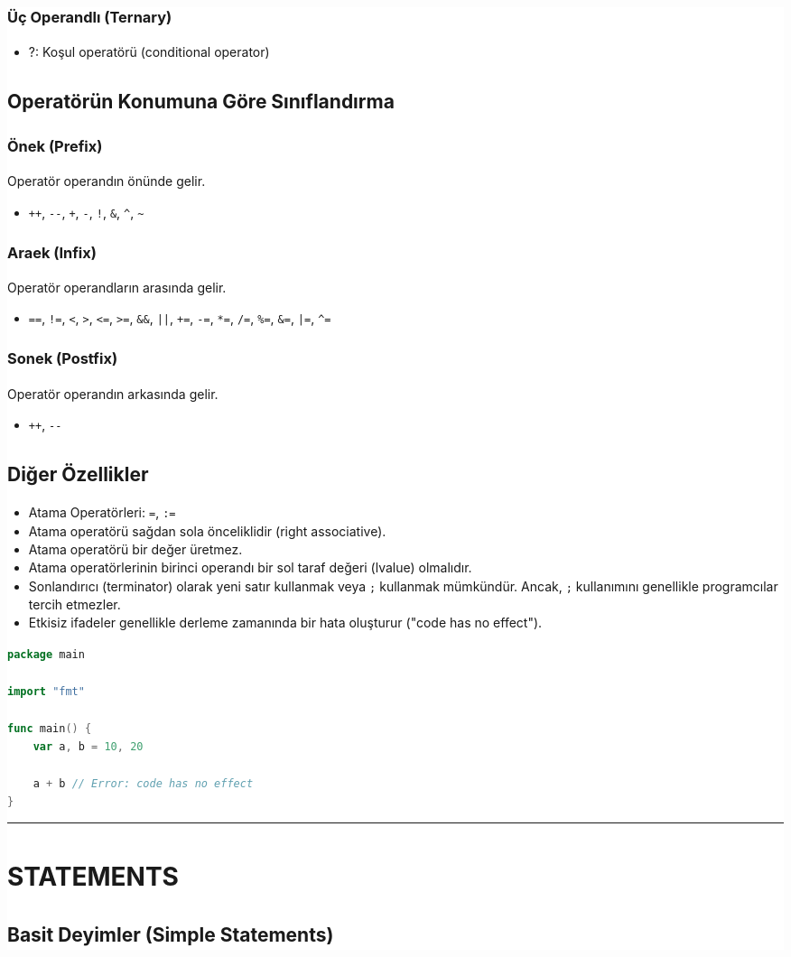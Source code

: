 ### Üç Operandlı (Ternary)

- ?: Koşul operatörü (conditional operator)

## Operatörün Konumuna Göre Sınıflandırma

### Önek (Prefix)

Operatör operandın önünde gelir.

- `++`, `--`, `+`, `-`, `!`, `&`, `^`, `~`

### Araek (Infix)

Operatör operandların arasında gelir.

- `==`, `!=`, `<`, `>`, `<=`, `>=`, `&&`, `||`, `+=`, `-=`, `*=`, `/=`, `%=`, `&=`, `|=`, `^=`

### Sonek (Postfix)

Operatör operandın arkasında gelir.

- `++`, `--`

## Diğer Özellikler

- Atama Operatörleri: `=`, `:=`
- Atama operatörü sağdan sola önceliklidir (right associative).
- Atama operatörü bir değer üretmez.
- Atama operatörlerinin birinci operandı bir sol taraf değeri (lvalue) olmalıdır.
- Sonlandırıcı (terminator) olarak yeni satır kullanmak veya `;` kullanmak mümkündür. Ancak, `;` kullanımını genellikle programcılar tercih etmezler.
- Etkisiz ifadeler genellikle derleme zamanında bir hata oluşturur ("code has no effect").

```go
package main

import "fmt"

func main() {
    var a, b = 10, 20

    a + b // Error: code has no effect
}

```

---

# STATEMENTS

## Basit Deyimler (Simple Statements)
